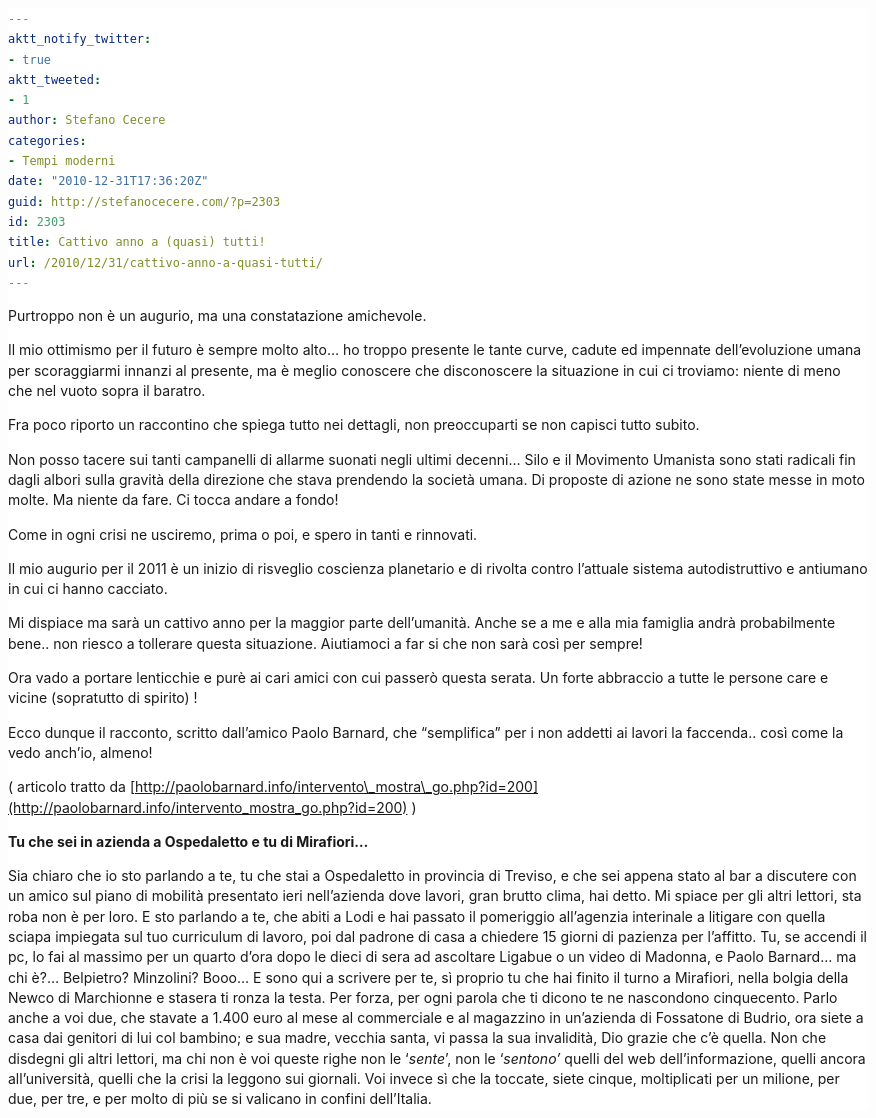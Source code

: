 ```yaml
---
aktt_notify_twitter:
- true
aktt_tweeted:
- 1
author: Stefano Cecere
categories:
- Tempi moderni
date: "2010-12-31T17:36:20Z"
guid: http://stefanocecere.com/?p=2303
id: 2303
title: Cattivo anno a (quasi) tutti!
url: /2010/12/31/cattivo-anno-a-quasi-tutti/
---
```


Purtroppo non è un augurio, ma una constatazione amichevole.

Il mio ottimismo per il futuro è sempre molto alto&#8230; ho troppo presente le tante curve, cadute ed impennate dell&#8217;evoluzione umana per scoraggiarmi innanzi al presente, ma è meglio conoscere che disconoscere la situazione in cui ci troviamo: niente di meno che nel vuoto sopra il baratro.

Fra poco riporto un raccontino che spiega tutto nei dettagli, non preoccuparti se non capisci tutto subito.

Non posso tacere sui tanti campanelli di allarme suonati negli ultimi decenni&#8230; Silo e il Movimento Umanista sono stati radicali fin dagli albori sulla gravità della direzione che stava prendendo la società umana. Di proposte di azione ne sono state messe in moto molte. Ma niente da fare. Ci tocca andare a fondo!

Come in ogni crisi ne usciremo, prima o poi, e spero in tanti e rinnovati.

Il mio augurio per il 2011 è un inizio di risveglio coscienza planetario e di rivolta contro l&#8217;attuale sistema autodistruttivo e antiumano in cui ci hanno cacciato.

Mi dispiace ma sarà un cattivo anno per la maggior parte dell&#8217;umanità. Anche se a me e alla mia famiglia andrà probabilmente bene.. non riesco a tollerare questa situazione. Aiutiamoci a far si che non sarà così per sempre!

Ora vado a portare lenticchie e purè ai cari amici con cui passerò questa serata. Un forte abbraccio a tutte le persone care e vicine (sopratutto di spirito) !

Ecco dunque il racconto, scritto dall&#8217;amico Paolo Barnard, che &#8220;semplifica&#8221; per i non addetti ai lavori la faccenda.. così come la vedo anch&#8217;io, almeno!

( articolo tratto da [http://paolobarnard.info/intervento\_mostra\_go.php?id=200](http://paolobarnard.info/intervento_mostra_go.php?id=200) )

**Tu che sei in azienda a Ospedaletto e tu di Mirafiori…**

Sia chiaro che io sto parlando a te, tu che stai a Ospedaletto in provincia di Treviso, e che sei appena stato al bar a discutere con un amico sul piano di mobilità presentato ieri nell’azienda dove lavori, gran brutto clima, hai detto. Mi spiace per gli altri lettori, sta roba non è per loro. E sto parlando a te, che abiti a Lodi e hai passato il pomeriggio all’agenzia interinale a litigare con quella sciapa impiegata sul tuo curriculum di lavoro, poi dal padrone di casa a chiedere 15 giorni di pazienza per l’affitto. Tu, se accendi il pc, lo fai al massimo per un quarto d’ora dopo le dieci di sera ad ascoltare Ligabue o un video di Madonna, e Paolo Barnard… ma chi è?&#8230; Belpietro? Minzolini? Booo… E sono qui a scrivere per te, sì proprio tu che hai finito il turno a Mirafiori, nella bolgia della Newco di Marchionne e stasera ti ronza la testa. Per forza, per ogni parola che ti dicono te ne nascondono cinquecento. Parlo anche a voi due, che stavate a 1.400 euro al mese al commerciale e al magazzino in un’azienda di Fossatone di Budrio, ora siete a casa dai genitori di lui col bambino; e sua madre, vecchia santa, vi passa la sua invalidità, Dio grazie che c’è quella. Non che disdegni gli altri lettori, ma chi non è voi queste righe non le ‘_sente_’, non le ‘_sentono’_ quelli del web dell’informazione, quelli ancora all’università, quelli che la crisi la leggono sui giornali. Voi invece sì che la toccate, siete cinque, moltiplicati per un milione, per due, per tre, e per molto di più se si valicano in confini dell’Italia.
